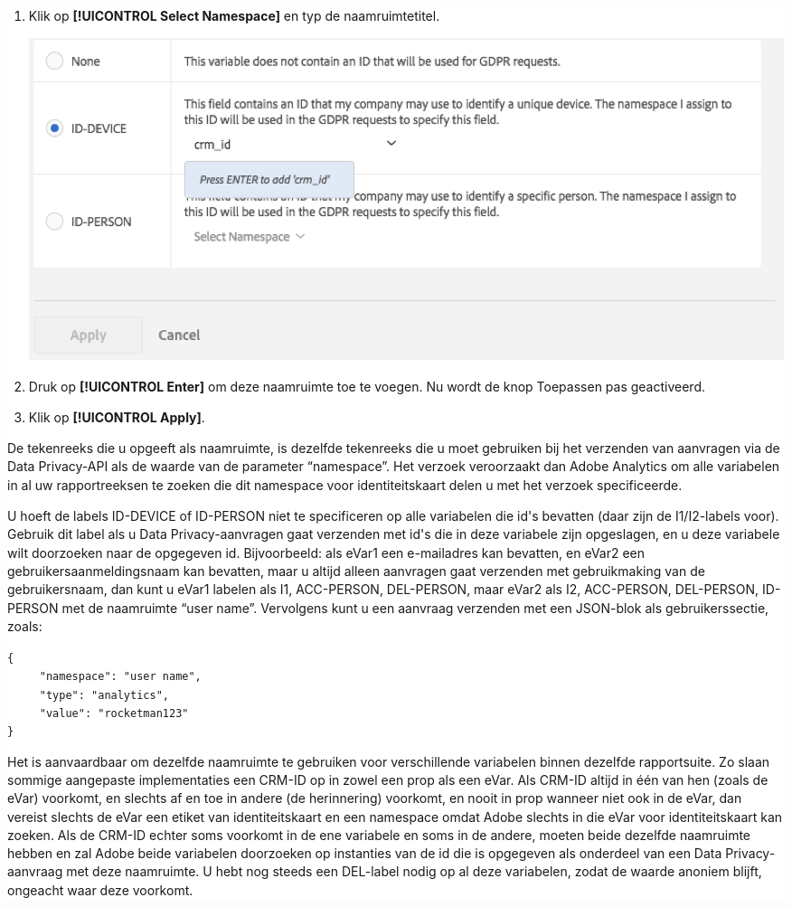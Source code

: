 1. Klik op **[!UICONTROL Select Namespace]** en typ de naamruimtetitel.

   ![](assets/namespace2.png)

1. Druk op **[!UICONTROL Enter]** om deze naamruimte toe te voegen. Nu wordt de knop Toepassen pas geactiveerd.
1. Klik op **[!UICONTROL Apply]**.

De tekenreeks die u opgeeft als naamruimte, is dezelfde tekenreeks die u moet gebruiken bij het verzenden van aanvragen via de Data Privacy-API als de waarde van de parameter “namespace”. Het verzoek veroorzaakt dan Adobe Analytics om alle variabelen in al uw rapportreeksen te zoeken die dit namespace voor identiteitskaart delen u met het verzoek specificeerde.

U hoeft de labels ID-DEVICE of ID-PERSON niet te specificeren op alle variabelen die id&#39;s bevatten (daar zijn de I1/I2-labels voor). Gebruik dit label als u Data Privacy-aanvragen gaat verzenden met id&#39;s die in deze variabele zijn opgeslagen, en u deze variabele wilt doorzoeken naar de opgegeven id. Bijvoorbeeld: als eVar1 een e-mailadres kan bevatten, en eVar2 een gebruikersaanmeldingsnaam kan bevatten, maar u altijd alleen aanvragen gaat verzenden met gebruikmaking van de gebruikersnaam, dan kunt u eVar1 labelen als I1, ACC-PERSON, DEL-PERSON, maar eVar2 als I2, ACC-PERSON, DEL-PERSON, ID-PERSON met de naamruimte “user name”. Vervolgens kunt u een aanvraag verzenden met een JSON-blok als gebruikerssectie, zoals:

```
{
     "namespace": "user name",
     "type": "analytics",
     "value": "rocketman123"
}
```

Het is aanvaardbaar om dezelfde naamruimte te gebruiken voor verschillende variabelen binnen dezelfde rapportsuite. Zo slaan sommige aangepaste implementaties een CRM-ID op in zowel een prop als een eVar. Als CRM-ID altijd in één van hen (zoals de eVar) voorkomt, en slechts af en toe in andere (de herinnering) voorkomt, en nooit in prop wanneer niet ook in de eVar, dan vereist slechts de eVar een etiket van identiteitskaart en een namespace omdat Adobe slechts in die eVar voor identiteitskaart kan zoeken. Als de CRM-ID echter soms voorkomt in de ene variabele en soms in de andere, moeten beide dezelfde naamruimte hebben en zal Adobe beide variabelen doorzoeken op instanties van de id die is opgegeven als onderdeel van een Data Privacy-aanvraag met deze naamruimte. U hebt nog steeds een DEL-label nodig op al deze variabelen, zodat de waarde anoniem blijft, ongeacht waar deze voorkomt.

